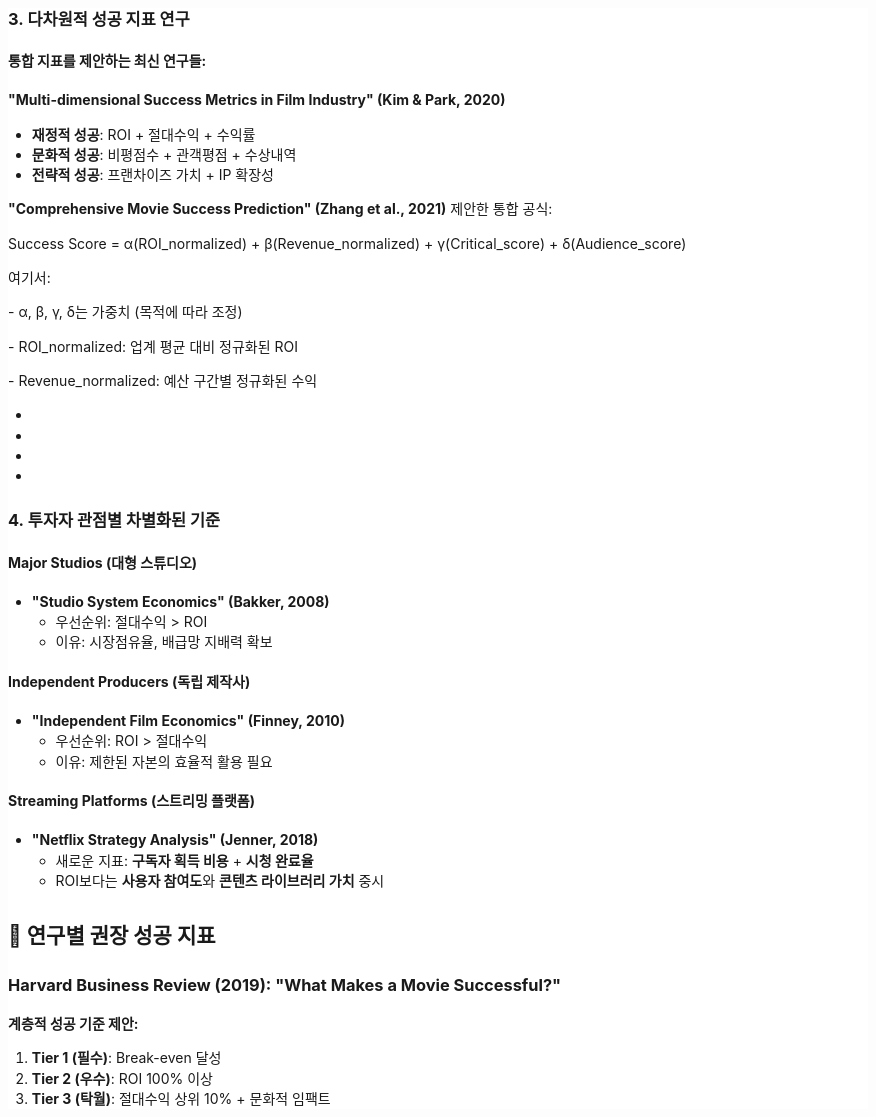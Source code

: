 ### 3. **다차원적 성공 지표 연구**

#### 통합 지표를 제안하는 최신 연구들:

**"Multi-dimensional Success Metrics in Film Industry" (Kim & Park, 2020)**

- **재정적 성공**: ROI + 절대수익 + 수익률
- **문화적 성공**: 비평점수 + 관객평점 + 수상내역
- **전략적 성공**: 프랜차이즈 가치 + IP 확장성

**"Comprehensive Movie Success Prediction" (Zhang et al., 2021)** 제안한 통합 공식:

Success Score = α(ROI_normalized) + β(Revenue_normalized) + γ(Critical_score) + δ(Audience_score)

여기서:

- α, β, γ, δ는 가중치 (목적에 따라 조정)

- ROI_normalized: 업계 평균 대비 정규화된 ROI

- Revenue_normalized: 예산 구간별 정규화된 수익

- 
- 
- 
- 

### 4. **투자자 관점별 차별화된 기준**

#### **Major Studios (대형 스튜디오)**

- **"Studio System Economics" (Bakker, 2008)**
    - 우선순위: 절대수익 > ROI
    - 이유: 시장점유율, 배급망 지배력 확보

#### **Independent Producers (독립 제작사)**

- **"Independent Film Economics" (Finney, 2010)**
    - 우선순위: ROI > 절대수익
    - 이유: 제한된 자본의 효율적 활용 필요

#### **Streaming Platforms (스트리밍 플랫폼)**

- **"Netflix Strategy Analysis" (Jenner, 2018)**
    - 새로운 지표: **구독자 획득 비용** + **시청 완료율**
    - ROI보다는 **사용자 참여도**와 **콘텐츠 라이브러리 가치** 중시

## 🎯 연구별 권장 성공 지표

### **Harvard Business Review (2019): "What Makes a Movie Successful?"**

**계층적 성공 기준 제안:**

1. **Tier 1 (필수)**: Break-even 달성
2. **Tier 2 (우수)**: ROI 100% 이상
3. **Tier 3 (탁월)**: 절대수익 상위 10% + 문화적 임팩트
